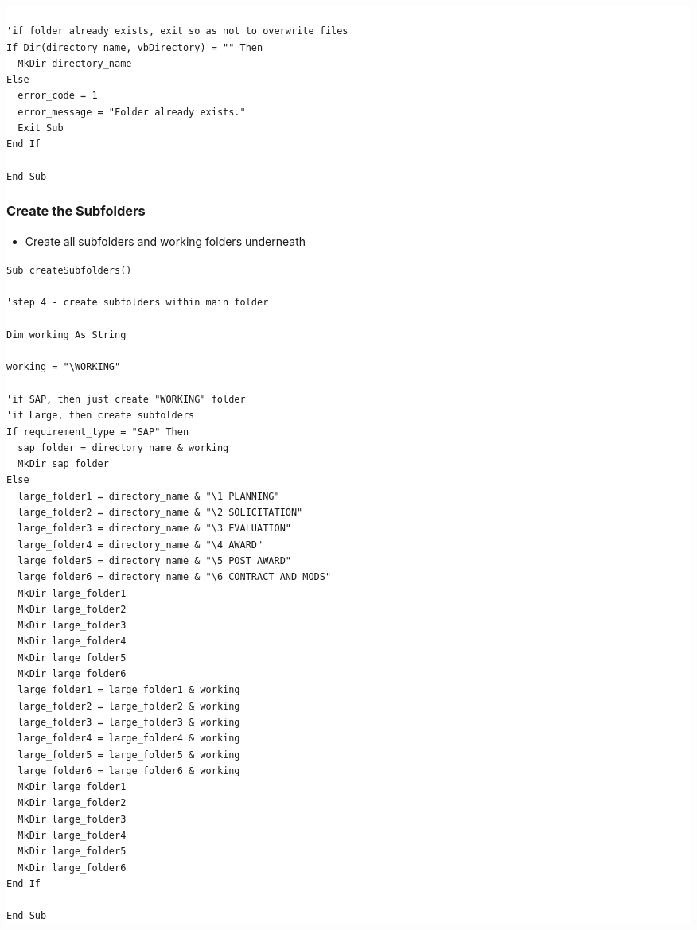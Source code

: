 ```vbnet

'if folder already exists, exit so as not to overwrite files
If Dir(directory_name, vbDirectory) = "" Then
  MkDir directory_name
Else
  error_code = 1
  error_message = "Folder already exists."
  Exit Sub
End If

End Sub
```

### Create the Subfolders

- Create all subfolders and working folders underneath

```vbnet
Sub createSubfolders()

'step 4 - create subfolders within main folder

Dim working As String

working = "\WORKING"

'if SAP, then just create "WORKING" folder
'if Large, then create subfolders
If requirement_type = "SAP" Then
  sap_folder = directory_name & working
  MkDir sap_folder
Else
  large_folder1 = directory_name & "\1 PLANNING"
  large_folder2 = directory_name & "\2 SOLICITATION"
  large_folder3 = directory_name & "\3 EVALUATION"
  large_folder4 = directory_name & "\4 AWARD"
  large_folder5 = directory_name & "\5 POST AWARD"
  large_folder6 = directory_name & "\6 CONTRACT AND MODS"
  MkDir large_folder1
  MkDir large_folder2
  MkDir large_folder3
  MkDir large_folder4
  MkDir large_folder5
  MkDir large_folder6
  large_folder1 = large_folder1 & working
  large_folder2 = large_folder2 & working
  large_folder3 = large_folder3 & working
  large_folder4 = large_folder4 & working
  large_folder5 = large_folder5 & working
  large_folder6 = large_folder6 & working
  MkDir large_folder1
  MkDir large_folder2
  MkDir large_folder3
  MkDir large_folder4
  MkDir large_folder5
  MkDir large_folder6
End If

End Sub
```
